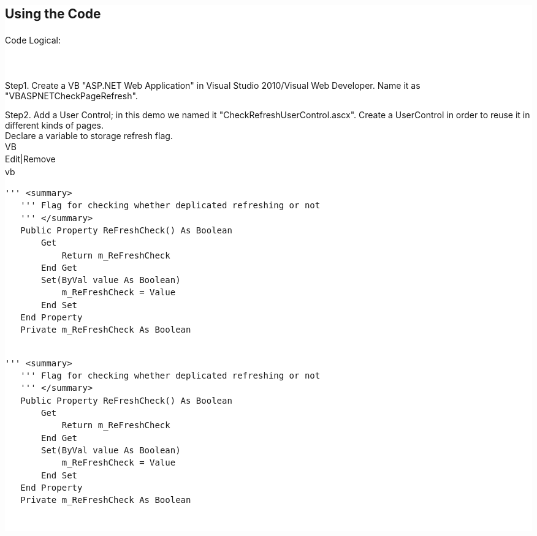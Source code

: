 <h2>Using the Code</h2>
<p class="MsoNormal" style=""><span style="">Code Logical: <span style="">&nbsp;&nbsp;&nbsp;&nbsp;&nbsp;&nbsp;&nbsp;&nbsp;&nbsp;&nbsp;&nbsp;&nbsp;&nbsp;&nbsp;&nbsp;&nbsp;&nbsp;&nbsp;&nbsp;&nbsp;&nbsp;&nbsp;&nbsp;&nbsp;&nbsp;&nbsp;&nbsp;&nbsp;&nbsp;&nbsp;&nbsp;&nbsp;&nbsp;&nbsp;&nbsp;&nbsp;&nbsp;&nbsp;&nbsp;&nbsp;&nbsp;&nbsp;&nbsp;&nbsp;&nbsp;&nbsp;&nbsp;&nbsp;&nbsp;&nbsp;&nbsp;&nbsp;&nbsp;&nbsp;&nbsp;&nbsp;&nbsp;&nbsp;&nbsp;&nbsp;&nbsp;&nbsp;&nbsp;&nbsp;&nbsp;&nbsp;&nbsp;&nbsp;&nbsp;&nbsp;&nbsp;&nbsp;&nbsp;&nbsp;&nbsp;&nbsp;&nbsp;&nbsp;&nbsp;&nbsp;&nbsp;&nbsp;&nbsp;&nbsp;&nbsp;&nbsp;&nbsp;&nbsp;&nbsp;&nbsp;&nbsp;&nbsp;&nbsp;&nbsp;&nbsp;&nbsp;&nbsp;&nbsp;&nbsp;&nbsp;&nbsp;&nbsp;&nbsp;&nbsp;&nbsp;&nbsp;&nbsp;&nbsp;&nbsp;&nbsp;&nbsp;&nbsp;&nbsp;&nbsp;&nbsp;&nbsp;&nbsp;&nbsp;&nbsp;&nbsp;&nbsp;&nbsp;&nbsp;&nbsp;&nbsp;&nbsp;&nbsp;&nbsp;&nbsp;&nbsp;&nbsp;&nbsp;&nbsp;&nbsp;&nbsp;&nbsp;&nbsp;&nbsp;&nbsp;&nbsp;&nbsp;&nbsp;&nbsp;&nbsp;&nbsp;&nbsp;&nbsp;&nbsp;&nbsp;&nbsp;&nbsp;&nbsp;&nbsp;&nbsp;&nbsp;&nbsp;&nbsp;&nbsp;&nbsp;&nbsp;&nbsp;&nbsp;&nbsp;&nbsp;&nbsp;&nbsp;&nbsp;&nbsp;&nbsp;&nbsp;&nbsp;&nbsp;&nbsp;&nbsp;&nbsp;&nbsp;&nbsp;&nbsp;&nbsp;&nbsp;&nbsp;&nbsp;&nbsp;&nbsp;&nbsp;&nbsp;&nbsp;&nbsp;&nbsp;&nbsp;&nbsp;&nbsp;&nbsp;&nbsp;&nbsp;&nbsp;&nbsp;&nbsp;&nbsp;&nbsp;&nbsp;&nbsp;&nbsp;&nbsp;&nbsp;&nbsp;&nbsp;&nbsp;&nbsp;&nbsp;&nbsp;&nbsp;&nbsp;&nbsp;&nbsp;&nbsp;&nbsp;&nbsp;&nbsp;&nbsp;
</span></span></p>
<p class="MsoNormal" style="margin-bottom:0in; margin-bottom:.0001pt; line-height:normal; text-autospace:none">
<span style="">Step1. Create a VB &quot;ASP.NET Web Application&quot; in Visual Studio 2010/Visual Web Developer. Name it as &quot;VBASPNETCheckPageRefresh&quot;.
</span></p>
<p class="MsoNormal" style="margin-bottom:0in; margin-bottom:.0001pt; line-height:normal; text-autospace:none">
<span style=""></span></p>
<p class="MsoNormal" style="margin-bottom:0in; margin-bottom:.0001pt; line-height:normal; text-autospace:none">
<span style="">Step2. Add a User Control; in this demo we named it &quot;CheckRefreshUserControl.ascx&quot;. Create a UserControl in order to reuse it in different kinds of pages.<br>
Declare a variable to storage refresh flag. </span></p>
<div class="scriptcode">
<div class="pluginEditHolder" pluginCommand="mceScriptCode">
<div class="title"><span>VB</span></div>
<div class="pluginLinkHolder"><span class="pluginEditHolderLink">Edit</span>|<span class="pluginRemoveHolderLink">Remove</span>
</div>
<span class="hidden">vb</span>
<pre class="hidden">
''' &lt;summary&gt; 
   ''' Flag for checking whether deplicated refreshing or not
   ''' &lt;/summary&gt;   
   Public Property ReFreshCheck() As Boolean
       Get
           Return m_ReFreshCheck
       End Get
       Set(ByVal value As Boolean)
           m_ReFreshCheck = Value
       End Set
   End Property
   Private m_ReFreshCheck As Boolean

</pre>
<pre id="codePreview" class="vb">
''' &lt;summary&gt; 
   ''' Flag for checking whether deplicated refreshing or not
   ''' &lt;/summary&gt;   
   Public Property ReFreshCheck() As Boolean
       Get
           Return m_ReFreshCheck
       End Get
       Set(ByVal value As Boolean)
           m_ReFreshCheck = Value
       End Set
   End Property
   Private m_ReFreshCheck As Boolean